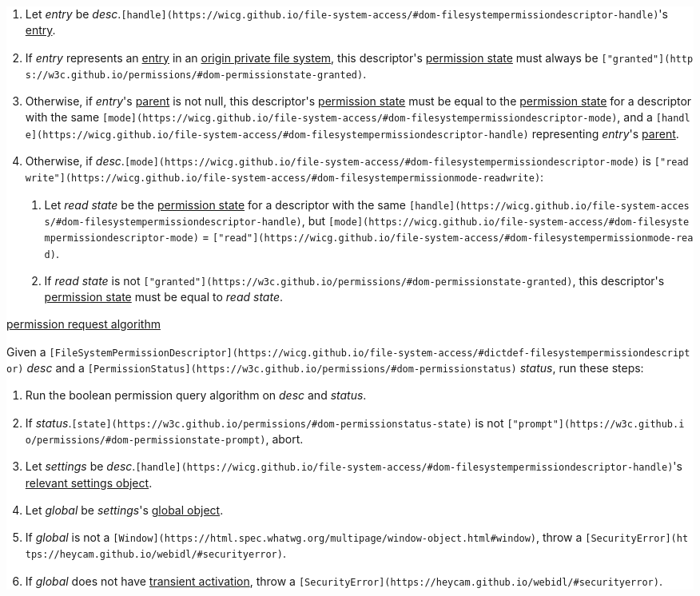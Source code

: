 1.  Let *entry* be *desc*.`[handle](https://wicg.github.io/file-system-access/#dom-filesystempermissiondescriptor-handle)`'s [entry](https://wicg.github.io/file-system-access/#filesystemhandle-entry).

2.  If *entry* represents an [entry](https://wicg.github.io/file-system-access/#entry) in an [origin private file system](https://wicg.github.io/file-system-access/#wellknowndirectory-origin-private-file-system), this descriptor's [permission state](https://w3c.github.io/permissions/#dfn-permission-state) must always be `["granted"](https://w3c.github.io/permissions/#dom-permissionstate-granted)`.

3.  Otherwise, if *entry*'s [parent](https://wicg.github.io/file-system-access/#entry-parent) is not null, this descriptor's [permission state](https://w3c.github.io/permissions/#dfn-permission-state) must be equal to the [permission state](https://w3c.github.io/permissions/#dfn-permission-state) for a descriptor with the same `[mode](https://wicg.github.io/file-system-access/#dom-filesystempermissiondescriptor-mode)`, and a `[handle](https://wicg.github.io/file-system-access/#dom-filesystempermissiondescriptor-handle)` representing *entry*'s [parent](https://wicg.github.io/file-system-access/#entry-parent).

4.  Otherwise, if *desc*.`[mode](https://wicg.github.io/file-system-access/#dom-filesystempermissiondescriptor-mode)` is `["readwrite"](https://wicg.github.io/file-system-access/#dom-filesystempermissionmode-readwrite)`:

    1.  Let *read state* be the [permission state](https://w3c.github.io/permissions/#dfn-permission-state) for a descriptor with the same `[handle](https://wicg.github.io/file-system-access/#dom-filesystempermissiondescriptor-handle)`, but `[mode](https://wicg.github.io/file-system-access/#dom-filesystempermissiondescriptor-mode)` = `["read"](https://wicg.github.io/file-system-access/#dom-filesystempermissionmode-read)`.

    2.  If *read state* is not `["granted"](https://w3c.github.io/permissions/#dom-permissionstate-granted)`, this descriptor's [permission state](https://w3c.github.io/permissions/#dfn-permission-state) must be equal to *read state*.

[permission request algorithm](https://wicg.github.io/permissions-request/#permission-request-algorithm)

Given a `[FileSystemPermissionDescriptor](https://wicg.github.io/file-system-access/#dictdef-filesystempermissiondescriptor)` *desc* and a `[PermissionStatus](https://w3c.github.io/permissions/#dom-permissionstatus)` *status*, run these steps:

1.  Run the boolean permission query algorithm on *desc* and *status*.

2.  If *status*.`[state](https://w3c.github.io/permissions/#dom-permissionstatus-state)` is not `["prompt"](https://w3c.github.io/permissions/#dom-permissionstate-prompt)`, abort.

3.  Let *settings* be *desc*.`[handle](https://wicg.github.io/file-system-access/#dom-filesystempermissiondescriptor-handle)`'s [relevant settings object](https://html.spec.whatwg.org/multipage/webappapis.html#relevant-settings-object).

4.  Let *global* be *settings*'s [global object](https://html.spec.whatwg.org/multipage/webappapis.html#concept-settings-object-global).

5.  If *global* is not a `[Window](https://html.spec.whatwg.org/multipage/window-object.html#window)`, throw a `[SecurityError](https://heycam.github.io/webidl/#securityerror)`.

6.  If *global* does not have [transient activation](https://html.spec.whatwg.org/multipage/interaction.html#transient-activation), throw a `[SecurityError](https://heycam.github.io/webidl/#securityerror)`.
